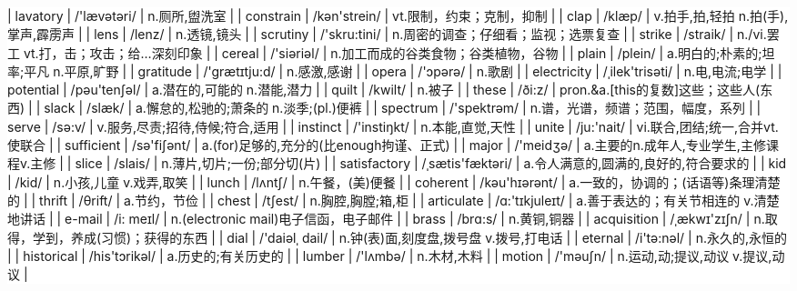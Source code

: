 | lavatory         | /'lævətəri/          | n.厕所,盥洗室                                 |
| constrain        | /kən'strein/         | vt.限制，约束；克制，抑制                     |
| clap             | /klæp/               | v.拍手,拍,轻拍 n.拍(手),掌声,霹雳声           |
| lens             | /lenz/               | n.透镜,镜头                                   |
| scrutiny         | /'skru:tini/         | n.周密的调查；仔细看；监视；选票复查          |
| strike           | /straik/             | n./vi.罢工  vt.打，击；攻击；给…深刻印象      |
| cereal           | /'siəriəl/           | n.加工而成的谷类食物；谷类植物，谷物          |
| plain            | /plein/              | a.明白的;朴素的;坦率;平凡 n.平原,旷野         |
| gratitude        | /'grætɪtju:d/        | n.感激,感谢                                   |
| opera            | /'ɔpərə/             | n.歌剧                                        |
| electricity      | /ˌilek'trisəti/      | n.电,电流;电学                                |
| potential        | /pəu'tenʃəl/         | a.潜在的,可能的 n.潜能,潜力                   |
| quilt            | /kwilt/              | n.被子                                        |
| these            | /ði:z/               | pron.&a.[this的复数]这些；这些人(东西)        |
| slack            | /slæk/               | a.懈怠的,松驰的;萧条的 n.淡季;(pl.)便裤       |
| spectrum         | /'spektrəm/          | n.谱，光谱，频谱；范围，幅度，系列            |
| serve            | /sə:v/               | v.服务,尽责;招待,侍候;符合,适用               |
| instinct         | /'instiŋkt/          | n.本能,直觉,天性                              |
| unite            | /ju:'nait/           | vi.联合,团结;统一,合并vt.使联合               |
| sufficient       | /sə'fiʃənt/          | a.(for)足够的,充分的(比enough拘谨、正式)      |
| major            | /'meidʒə/            | a.主要的n.成年人,专业学生,主修课程v.主修      |
| slice            | /slais/              | n.薄片,切片;一份;部分切(片)                   |
| satisfactory     | /ˌsætis'fæktəri/     | a.令人满意的,圆满的,良好的,符合要求的         |
| kid              | /kid/                | n.小孩,儿童 v.戏弄,取笑                       |
| lunch            | /lʌntʃ/              | n.午餐，(美)便餐                              |
| coherent         | /kəu'hɪərənt/        | a.一致的，协调的；(话语等)条理清楚的          |
| thrift           | /θrift/              | a.节约，节俭                                  |
| chest            | /tʃest/              | n.胸腔,胸膛;箱,柜                             |
| articulate       | /ɑ:'tɪkjuleɪt/       | a.善于表达的；有关节相连的 v.清楚地讲话       |
| e-mail           | /i: meɪl/            | n.(electronic mail)电子信函，电子邮件         |
| brass            | /brɑ:s/              | n.黄铜,铜器                                   |
| acquisition      | /ˌækwɪ'zɪʃn/         | n.取得，学到，养成(习惯)；获得的东西          |
| dial             | /'daiəlˌ dail/       | n.钟(表)面,刻度盘,拨号盘 v.拨号,打电话        |
| eternal          | /i'tə:nəl/           | n.永久的,永恒的                               |
| historical       | /his'tɔrikəl/        | a.历史的;有关历史的                           |
| lumber           | /'lʌmbə/             | n.木材,木料                                   |
| motion           | /'məuʃn/             | n.运动,动;提议,动议 v.提议,动议               |